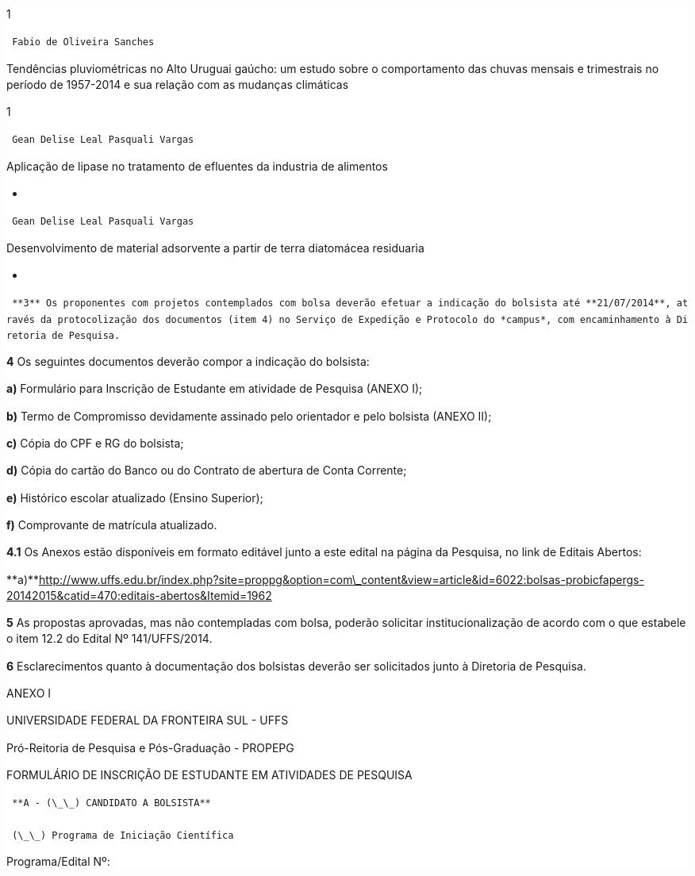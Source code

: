    1

     Fabio de Oliveira Sanches

   Tendências pluviométricas no Alto Uruguai gaúcho: um estudo sobre o comportamento das chuvas mensais e trimestrais no período de 1957-2014 e sua relação com as mudanças climáticas

   1

     Gean Delise Leal Pasquali Vargas

   Aplicação de lipase no tratamento de efluentes da industria de alimentos

   -

     Gean Delise Leal Pasquali Vargas

   Desenvolvimento de material adsorvente a partir de terra diatomácea residuaria

   -

     **3** Os proponentes com projetos contemplados com bolsa deverão efetuar a indicação do bolsista até **21/07/2014**, através da protocolização dos documentos (item 4) no Serviço de Expedição e Protocolo do *campus*, com encaminhamento à Diretoria de Pesquisa.

 **4** Os seguintes documentos deverão compor a indicação do bolsista:

 **a)** Formulário para Inscrição de Estudante em atividade de Pesquisa (ANEXO I);

 **b)** Termo de Compromisso devidamente assinado pelo orientador e pelo bolsista (ANEXO II);

 **c)** Cópia do CPF e RG do bolsista;

 **d)** Cópia do cartão do Banco ou do Contrato de abertura de Conta Corrente;

 **e)** Histórico escolar atualizado (Ensino Superior);

 **f)** Comprovante de matrícula atualizado.

 **4.1** Os Anexos estão disponíveis em formato editável junto a este edital na página da Pesquisa, no link de Editais Abertos:

 **a)**http://www.uffs.edu.br/index.php?site=proppg&option=com\_content&view=article&id=6022:bolsas-probicfapergs-20142015&catid=470:editais-abertos&Itemid=1962

 **5** As propostas aprovadas, mas não contempladas com bolsa, poderão solicitar institucionalização de acordo com o que estabele o item 12.2 do Edital Nº 141/UFFS/2014.

 **6** Esclarecimentos quanto à documentação dos bolsistas deverão ser solicitados junto à Diretoria de Pesquisa.

 ANEXO I

 UNIVERSIDADE FEDERAL DA FRONTEIRA SUL - UFFS

 Pró-Reitoria de Pesquisa e Pós-Graduação - PROPEPG

 FORMULÁRIO DE INSCRIÇÃO DE ESTUDANTE EM ATIVIDADES DE PESQUISA

     **A - (\_\_) CANDIDATO A BOLSISTA**

     (\_\_) Programa de Iniciação Científica

   Programa/Edital Nº:
